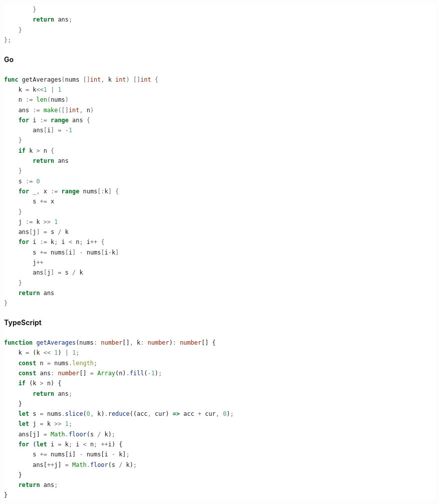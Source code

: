```cpp
        }
        return ans;
    }
};
```

#### Go

```go
func getAverages(nums []int, k int) []int {
	k = k<<1 | 1
	n := len(nums)
	ans := make([]int, n)
	for i := range ans {
		ans[i] = -1
	}
	if k > n {
		return ans
	}
	s := 0
	for _, x := range nums[:k] {
		s += x
	}
	j := k >> 1
	ans[j] = s / k
	for i := k; i < n; i++ {
		s += nums[i] - nums[i-k]
		j++
		ans[j] = s / k
	}
	return ans
}
```

#### TypeScript

```ts
function getAverages(nums: number[], k: number): number[] {
    k = (k << 1) | 1;
    const n = nums.length;
    const ans: number[] = Array(n).fill(-1);
    if (k > n) {
        return ans;
    }
    let s = nums.slice(0, k).reduce((acc, cur) => acc + cur, 0);
    let j = k >> 1;
    ans[j] = Math.floor(s / k);
    for (let i = k; i < n; ++i) {
        s += nums[i] - nums[i - k];
        ans[++j] = Math.floor(s / k);
    }
    return ans;
}
```
